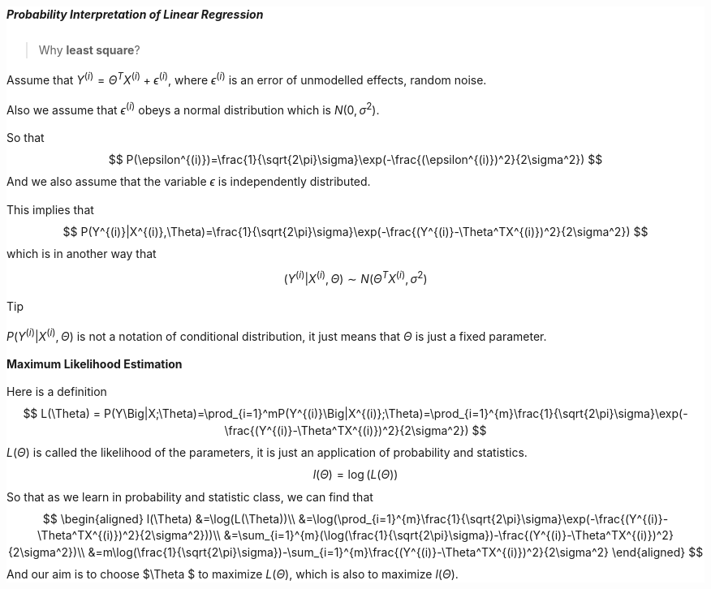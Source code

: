 ##### Probability Interpretation of Linear Regression

> Why **least square**?

Assume that $Y^{(i)}=\Theta^TX^{(i)}+\epsilon^{(i)}$, where $\epsilon^{(i)}$ is an error of unmodelled effects, random noise.

Also we assume that $\epsilon^{(i)}$ obeys a normal distribution which is $N(0,\sigma^2)$.

So that 
$$
P(\epsilon^{(i)})=\frac{1}{\sqrt{2\pi}\sigma}\exp(-\frac{(\epsilon^{(i)})^2}{2\sigma^2})
$$
And we also assume that the variable $\epsilon$ is independently distributed.

This implies that 
$$
P(Y^{(i)}|X^{(i)},\Theta)=\frac{1}{\sqrt{2\pi}\sigma}\exp(-\frac{(Y^{(i)}-\Theta^TX^{(i)})^2}{2\sigma^2})
$$
which is in another way that 
$$
(Y^{(i)}\Big|X^{(i)},\Theta)\sim N(\Theta^TX^{(i)},\sigma^2)
$$

> [!TIP]
>
> $P(Y^{(i)}|X^{(i)},\Theta)$ is not a notation of conditional distribution, it just means that $\Theta$ is just a fixed parameter.

**Maximum Likelihood Estimation**

Here is a definition 
$$
L(\Theta) = P(Y\Big|X;\Theta)=\prod_{i=1}^mP(Y^{(i)}\Big|X^{(i)};\Theta)=\prod_{i=1}^{m}\frac{1}{\sqrt{2\pi}\sigma}\exp(-\frac{(Y^{(i)}-\Theta^TX^{(i)})^2}{2\sigma^2})
$$
$L(\Theta)$ is called the likelihood of the parameters, it is just an application of probability and statistics.
$$
l(\Theta)=\log(L(\Theta))
$$
So that as we learn in probability and statistic class, we can find that 
$$
\begin{aligned}
l(\Theta)
&=\log(L(\Theta))\\
&=\log(\prod_{i=1}^{m}\frac{1}{\sqrt{2\pi}\sigma}\exp(-\frac{(Y^{(i)}-\Theta^TX^{(i)})^2}{2\sigma^2}))\\
&=\sum_{i=1}^{m}(\log(\frac{1}{\sqrt{2\pi}\sigma})-\frac{(Y^{(i)}-\Theta^TX^{(i)})^2}{2\sigma^2})\\
&=m\log(\frac{1}{\sqrt{2\pi}\sigma})-\sum_{i=1}^{m}\frac{(Y^{(i)}-\Theta^TX^{(i)})^2}{2\sigma^2}
\end{aligned}
$$
And our aim is to choose $\Theta $ to maximize $L(\Theta)$, which is also to maximize $l(\Theta)$.
